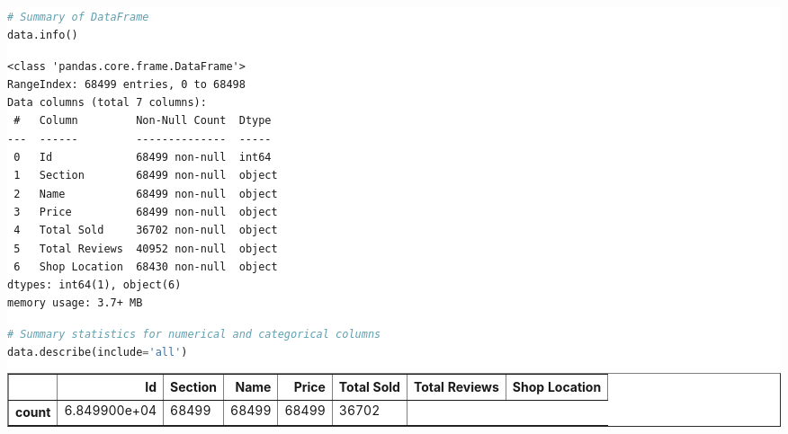 


```python
# Summary of DataFrame 
data.info()
```

    <class 'pandas.core.frame.DataFrame'>
    RangeIndex: 68499 entries, 0 to 68498
    Data columns (total 7 columns):
     #   Column         Non-Null Count  Dtype 
    ---  ------         --------------  ----- 
     0   Id             68499 non-null  int64 
     1   Section        68499 non-null  object
     2   Name           68499 non-null  object
     3   Price          68499 non-null  object
     4   Total Sold     36702 non-null  object
     5   Total Reviews  40952 non-null  object
     6   Shop Location  68430 non-null  object
    dtypes: int64(1), object(6)
    memory usage: 3.7+ MB
    


```python
# Summary statistics for numerical and categorical columns
data.describe(include='all')

```




<div>
<style scoped>
    .dataframe tbody tr th:only-of-type {
        vertical-align: middle;
    }

    .dataframe tbody tr th {
        vertical-align: top;
    }

    .dataframe thead th {
        text-align: right;
    }
</style>
<table border="1" class="dataframe">
  <thead>
    <tr style="text-align: right;">
      <th></th>
      <th>Id</th>
      <th>Section</th>
      <th>Name</th>
      <th>Price</th>
      <th>Total Sold</th>
      <th>Total Reviews</th>
      <th>Shop Location</th>
    </tr>
  </thead>
  <tbody>
    <tr>
      <th>count</th>
      <td>6.849900e+04</td>
      <td>68499</td>
      <td>68499</td>
      <td>68499</td>
      <td>36702</td>